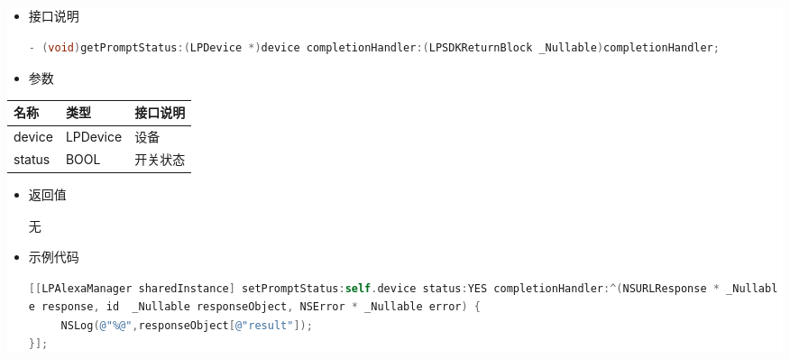- 接口说明

    ``` ObjectiveC
    - (void)getPromptStatus:(LPDevice *)device completionHandler:(LPSDKReturnBlock _Nullable)completionHandler;
    ```

- 参数

| 名称          | 类型                      | 接口说明                                          |
| :----------- | :-----------------------  | :---------------------------------------------- |
| device       | LPDevice                  | 设备                                             |
| status       | BOOL                      | 开关状态                                          |

- 返回值

    无

- 示例代码

    ``` ObjectiveC
    [[LPAlexaManager sharedInstance] setPromptStatus:self.device status:YES completionHandler:^(NSURLResponse * _Nullable response, id  _Nullable responseObject, NSError * _Nullable error) {
         NSLog(@"%@",responseObject[@"result"]);
    }];
    ```
